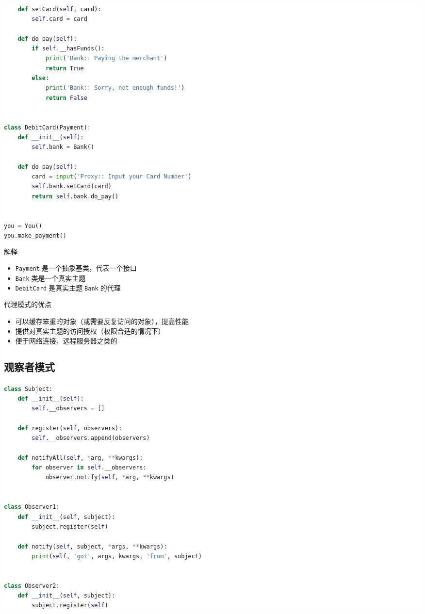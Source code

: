 ```python
    def setCard(self, card):
        self.card = card

    def do_pay(self):
        if self.__hasFunds():
            print('Bank:: Paying the merchant')
            return True
        else:
            print('Bank:: Sorry, not enough funds!')
            return False


class DebitCard(Payment):
    def __init__(self):
        self.bank = Bank()

    def do_pay(self):
        card = input('Proxy:: Input your Card Number')
        self.bank.setCard(card)
        return self.bank.do_pay()


you = You()
you.make_payment()
```
解释
- `Payment` 是一个抽象基类，代表一个接口
- `Bank` 类是一个真实主题
- `DebitCard` 是真实主题 `Bank` 的代理


代理模式的优点
- 可以缓存笨重的对象（或需要反复访问的对象），提高性能
- 提供对真实主题的访问授权（权限合适的情况下）
- 便于网络连接、远程服务器之类的


## 观察者模式

```python
class Subject:
    def __init__(self):
        self.__observers = []

    def register(self, observers):
        self.__observers.append(observers)

    def notifyAll(self, *arg, **kwargs):
        for observer in self.__observers:
            observer.notify(self, *arg, **kwargs)


class Observer1:
    def __init__(self, subject):
        subject.register(self)

    def notify(self, subject, *args, **kwargs):
        print(self, 'got', args, kwargs, 'from', subject)


class Observer2:
    def __init__(self, subject):
        subject.register(self)

```